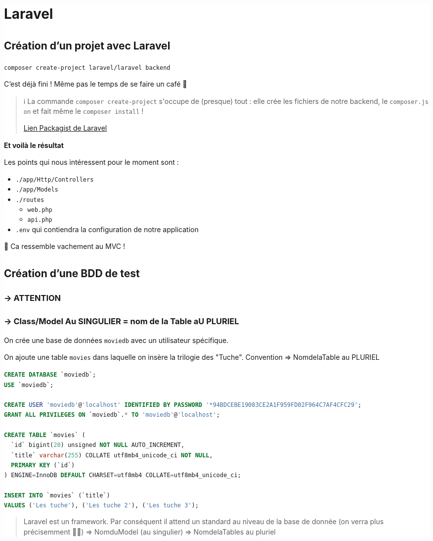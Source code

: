 # Laravel

## Création d’un projet avec Laravel

```bash
composer create-project laravel/laravel backend
```

C’est déjà fini ! Même pas le temps de se faire un café 🤭

> ℹ️ La commande `composer create-project` s'occupe de (presque) tout : elle crée les fichiers de notre backend, le `composer.json` et fait même le `composer install` !
> 
> [Lien Packagist de Laravel](https://packagist.org/packages/laravel/laravel)

**Et voilà le résultat**

Les points qui nous intéressent pour le moment sont :

- `./app/Http/Controllers`
- `./app/Models`
- `./routes`
    - `web.php`
    - `api.php`
- `.env` qui contiendra la configuration de notre application

<aside>
🥳 Ca ressemble vachement au MVC !
</aside>

## Création d’une BDD de test

###  ->  ATTENTION
###  ->  Class/Model Au SINGULIER = nom de la Table aU PLURIEL 

On crée une base de données `moviedb` avec un utilisateur spécifique.

On ajoute une table `movies` dans laquelle on insère la trilogie des "Tuche".
Convention => NomdelaTable au PLURIEL

```sql
CREATE DATABASE `moviedb`;
USE `moviedb`;

CREATE USER 'moviedb'@'localhost' IDENTIFIED BY PASSWORD '*94BDCEBE19083CE2A1F959FD02F964C7AF4CFC29';
GRANT ALL PRIVILEGES ON `moviedb`.* TO 'moviedb'@'localhost';

CREATE TABLE `movies` (
  `id` bigint(20) unsigned NOT NULL AUTO_INCREMENT,
  `title` varchar(255) COLLATE utf8mb4_unicode_ci NOT NULL,
  PRIMARY KEY (`id`)
) ENGINE=InnoDB DEFAULT CHARSET=utf8mb4 COLLATE=utf8mb4_unicode_ci;

INSERT INTO `movies` (`title`)
VALUES ('Les tuche'), ('Les tuche 2'), ('Les tuche 3');
```
> Laravel est un framework. Par conséquent il attend un standard au niveau de la base de donnée (on verra plus précisemment 😶‍🌫️)
> => NomduModel (au singulier)
> => NomdelaTables au pluriel
